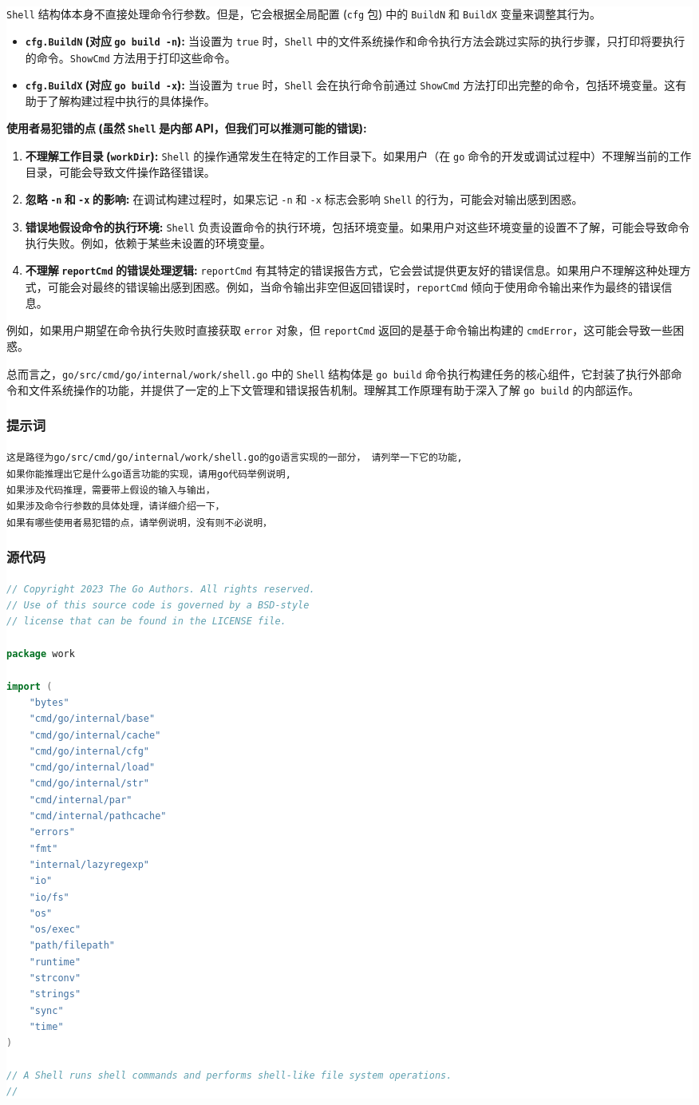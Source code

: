 `Shell` 结构体本身不直接处理命令行参数。但是，它会根据全局配置 (`cfg` 包) 中的 `BuildN` 和 `BuildX` 变量来调整其行为。

* **`cfg.BuildN` (对应 `go build -n`):**  当设置为 `true` 时，`Shell` 中的文件系统操作和命令执行方法会跳过实际的执行步骤，只打印将要执行的命令。`ShowCmd` 方法用于打印这些命令。

* **`cfg.BuildX` (对应 `go build -x`):** 当设置为 `true` 时，`Shell` 会在执行命令前通过 `ShowCmd` 方法打印出完整的命令，包括环境变量。这有助于了解构建过程中执行的具体操作。

**使用者易犯错的点 (虽然 `Shell` 是内部 API，但我们可以推测可能的错误):**

1. **不理解工作目录 (`workDir`):**  `Shell` 的操作通常发生在特定的工作目录下。如果用户（在 `go` 命令的开发或调试过程中）不理解当前的工作目录，可能会导致文件操作路径错误。

2. **忽略 `-n` 和 `-x` 的影响:**  在调试构建过程时，如果忘记 `-n` 和 `-x` 标志会影响 `Shell` 的行为，可能会对输出感到困惑。

3. **错误地假设命令的执行环境:**  `Shell` 负责设置命令的执行环境，包括环境变量。如果用户对这些环境变量的设置不了解，可能会导致命令执行失败。例如，依赖于某些未设置的环境变量。

4. **不理解 `reportCmd` 的错误处理逻辑:** `reportCmd` 有其特定的错误报告方式，它会尝试提供更友好的错误信息。如果用户不理解这种处理方式，可能会对最终的错误输出感到困惑。例如，当命令输出非空但返回错误时，`reportCmd` 倾向于使用命令输出来作为最终的错误信息。

例如，如果用户期望在命令执行失败时直接获取 `error` 对象，但 `reportCmd` 返回的是基于命令输出构建的 `cmdError`，这可能会导致一些困惑。

总而言之，`go/src/cmd/go/internal/work/shell.go` 中的 `Shell` 结构体是 `go build` 命令执行构建任务的核心组件，它封装了执行外部命令和文件系统操作的功能，并提供了一定的上下文管理和错误报告机制。理解其工作原理有助于深入了解 `go build` 的内部运作。

### 提示词
```
这是路径为go/src/cmd/go/internal/work/shell.go的go语言实现的一部分， 请列举一下它的功能, 　
如果你能推理出它是什么go语言功能的实现，请用go代码举例说明, 
如果涉及代码推理，需要带上假设的输入与输出，
如果涉及命令行参数的具体处理，请详细介绍一下，
如果有哪些使用者易犯错的点，请举例说明，没有则不必说明，
```

### 源代码
```go
// Copyright 2023 The Go Authors. All rights reserved.
// Use of this source code is governed by a BSD-style
// license that can be found in the LICENSE file.

package work

import (
	"bytes"
	"cmd/go/internal/base"
	"cmd/go/internal/cache"
	"cmd/go/internal/cfg"
	"cmd/go/internal/load"
	"cmd/go/internal/str"
	"cmd/internal/par"
	"cmd/internal/pathcache"
	"errors"
	"fmt"
	"internal/lazyregexp"
	"io"
	"io/fs"
	"os"
	"os/exec"
	"path/filepath"
	"runtime"
	"strconv"
	"strings"
	"sync"
	"time"
)

// A Shell runs shell commands and performs shell-like file system operations.
//
```